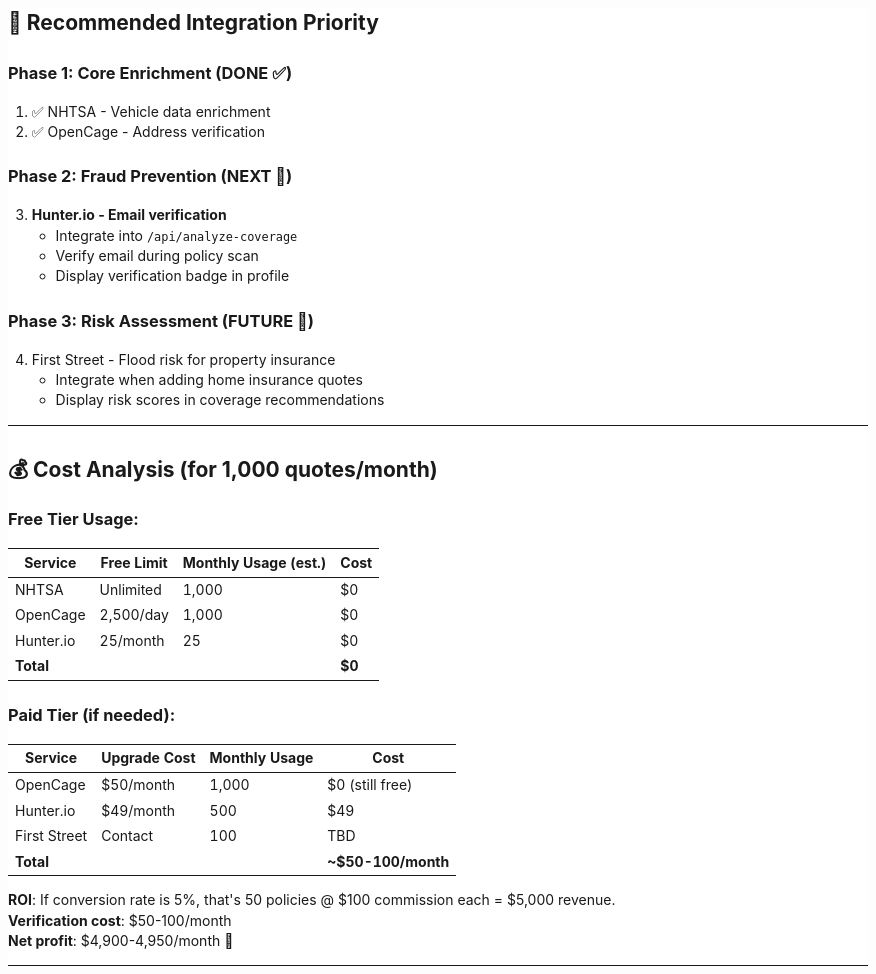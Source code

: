 
## 🎯 Recommended Integration Priority

### Phase 1: Core Enrichment (DONE ✅)
1. ✅ NHTSA - Vehicle data enrichment
2. ✅ OpenCage - Address verification

### Phase 2: Fraud Prevention (NEXT 🎯)
3. **Hunter.io - Email verification**
   - Integrate into `/api/analyze-coverage`
   - Verify email during policy scan
   - Display verification badge in profile

### Phase 3: Risk Assessment (FUTURE 🔮)
4. First Street - Flood risk for property insurance
   - Integrate when adding home insurance quotes
   - Display risk scores in coverage recommendations

---

## 💰 Cost Analysis (for 1,000 quotes/month)

### Free Tier Usage:
| Service | Free Limit | Monthly Usage (est.) | Cost |
|---------|------------|---------------------|------|
| NHTSA | Unlimited | 1,000 | $0 |
| OpenCage | 2,500/day | 1,000 | $0 |
| Hunter.io | 25/month | 25 | $0 |
| **Total** | | | **$0** |

### Paid Tier (if needed):
| Service | Upgrade Cost | Monthly Usage | Cost |
|---------|--------------|---------------|------|
| OpenCage | $50/month | 1,000 | $0 (still free) |
| Hunter.io | $49/month | 500 | $49 |
| First Street | Contact | 100 | TBD |
| **Total** | | | **~$50-100/month** |

**ROI**: If conversion rate is 5%, that's 50 policies @ $100 commission each = $5,000 revenue.  
**Verification cost**: $50-100/month  
**Net profit**: $4,900-4,950/month 🎉

---
